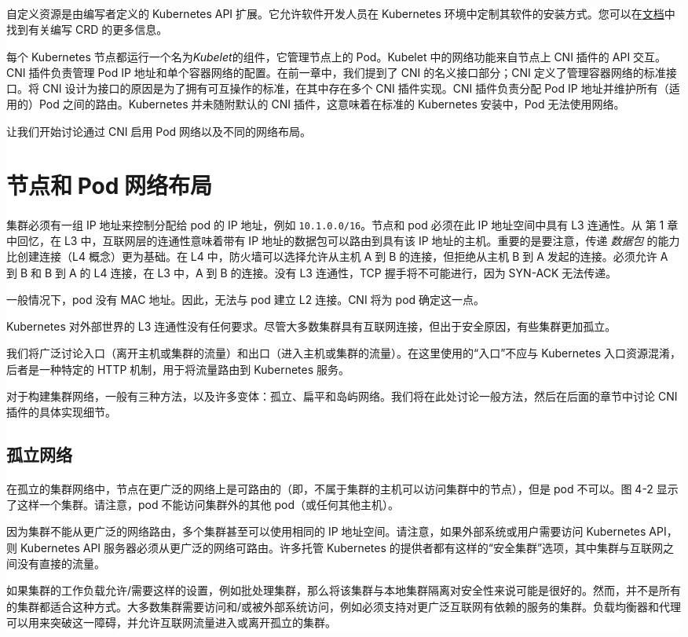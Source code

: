 自定义资源是由编写者定义的 Kubernetes API 扩展。它允许软件开发人员在 Kubernetes 环境中定制其软件的安装方式。您可以在[文档](https://oreil.ly/vVcrE)中找到有关编写 CRD 的更多信息。

每个 Kubernetes 节点都运行一个名为*Kubelet*的组件，它管理节点上的 Pod。Kubelet 中的网络功能来自节点上 CNI 插件的 API 交互。CNI 插件负责管理 Pod IP 地址和单个容器网络的配置。在前一章中，我们提到了 CNI 的名义接口部分；CNI 定义了管理容器网络的标准接口。将 CNI 设计为接口的原因是为了拥有可互操作的标准，在其中存在多个 CNI 插件实现。CNI 插件负责分配 Pod IP 地址并维护所有（适用的）Pod 之间的路由。Kubernetes 并未随附默认的 CNI 插件，这意味着在标准的 Kubernetes 安装中，Pod 无法使用网络。

让我们开始讨论通过 CNI 启用 Pod 网络以及不同的网络布局。

# 节点和 Pod 网络布局

集群必须有一组 IP 地址来控制分配给 pod 的 IP 地址，例如 `10.1.0.0/16`。节点和 pod 必须在此 IP 地址空间中具有 L3 连通性。从 第 1 章 中回忆，在 L3 中，互联网层的连通性意味着带有 IP 地址的数据包可以路由到具有该 IP 地址的主机。重要的是要注意，传递 *数据包* 的能力比创建连接（L4 概念）更为基础。在 L4 中，防火墙可以选择允许从主机 A 到 B 的连接，但拒绝从主机 B 到 A 发起的连接。必须允许 A 到 B 和 B 到 A 的 L4 连接，在 L3 中，A 到 B 的连接。没有 L3 连通性，TCP 握手将不可能进行，因为 SYN-ACK 无法传递。

一般情况下，pod 没有 MAC 地址。因此，无法与 pod 建立 L2 连接。CNI 将为 pod 确定这一点。

Kubernetes 对外部世界的 L3 连通性没有任何要求。尽管大多数集群具有互联网连接，但出于安全原因，有些集群更加孤立。

我们将广泛讨论入口（离开主机或集群的流量）和出口（进入主机或集群的流量）。在这里使用的“入口”不应与 Kubernetes 入口资源混淆，后者是一种特定的 HTTP 机制，用于将流量路由到 Kubernetes 服务。

对于构建集群网络，一般有三种方法，以及许多变体：孤立、扁平和岛屿网络。我们将在此处讨论一般方法，然后在后面的章节中讨论 CNI 插件的具体实现细节。

## 孤立网络

在孤立的集群网络中，节点在更广泛的网络上是可路由的（即，不属于集群的主机可以访问集群中的节点），但是 pod 不可以。图 4-2 显示了这样一个集群。请注意，pod 不能访问集群外的其他 pod（或任何其他主机）。

因为集群不能从更广泛的网络路由，多个集群甚至可以使用相同的 IP 地址空间。请注意，如果外部系统或用户需要访问 Kubernetes API，则 Kubernetes API 服务器必须从更广泛的网络可路由。许多托管 Kubernetes 的提供者都有这样的“安全集群”选项，其中集群与互联网之间没有直接的流量。

如果集群的工作负载允许/需要这样的设置，例如批处理集群，那么将该集群与本地集群隔离对安全性来说可能是很好的。然而，并不是所有的集群都适合这种方式。大多数集群需要访问和/或被外部系统访问，例如必须支持对更广泛互联网有依赖的服务的集群。负载均衡器和代理可以用来突破这一障碍，并允许互联网流量进入或离开孤立的集群。
